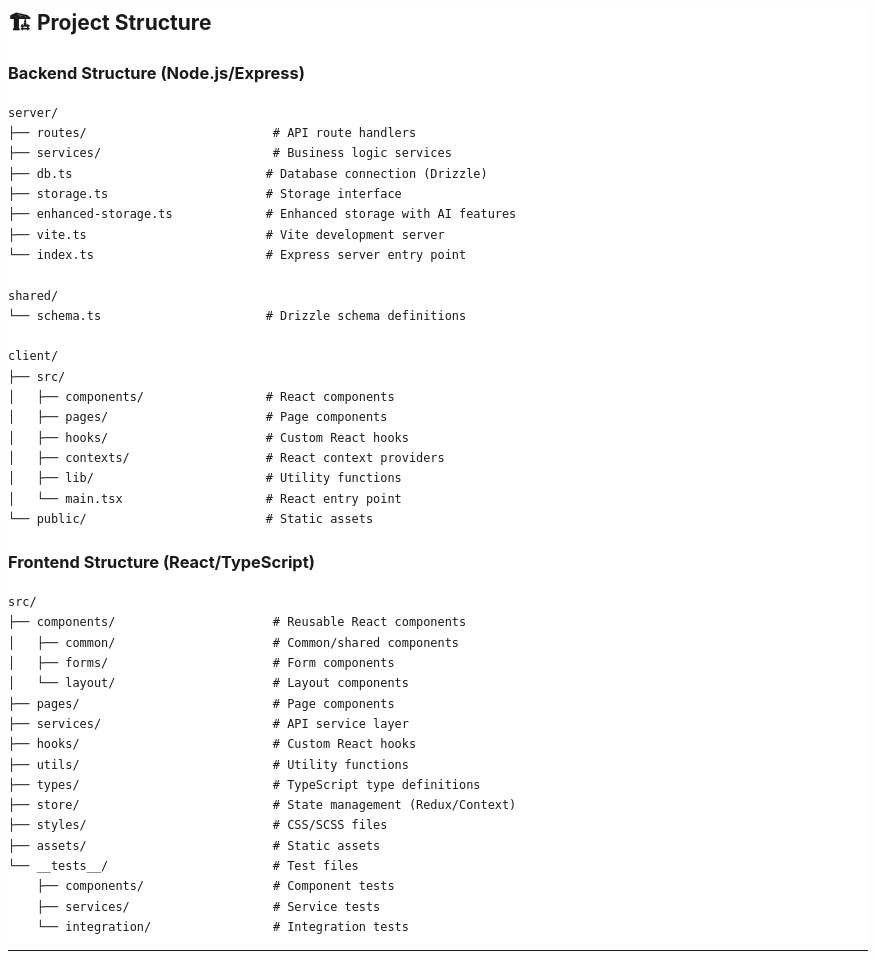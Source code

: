 
## 🏗️ **Project Structure**

### **Backend Structure (Node.js/Express)**
```
server/
├── routes/                          # API route handlers
├── services/                        # Business logic services
├── db.ts                           # Database connection (Drizzle)
├── storage.ts                      # Storage interface
├── enhanced-storage.ts             # Enhanced storage with AI features
├── vite.ts                         # Vite development server
└── index.ts                        # Express server entry point

shared/
└── schema.ts                       # Drizzle schema definitions

client/
├── src/
│   ├── components/                 # React components
│   ├── pages/                      # Page components
│   ├── hooks/                      # Custom React hooks
│   ├── contexts/                   # React context providers
│   ├── lib/                        # Utility functions
│   └── main.tsx                    # React entry point
└── public/                         # Static assets
```

### **Frontend Structure (React/TypeScript)**
```
src/
├── components/                      # Reusable React components
│   ├── common/                      # Common/shared components
│   ├── forms/                       # Form components
│   └── layout/                      # Layout components
├── pages/                           # Page components
├── services/                        # API service layer
├── hooks/                           # Custom React hooks
├── utils/                           # Utility functions
├── types/                           # TypeScript type definitions
├── store/                           # State management (Redux/Context)
├── styles/                          # CSS/SCSS files
├── assets/                          # Static assets
└── __tests__/                       # Test files
    ├── components/                  # Component tests
    ├── services/                    # Service tests
    └── integration/                 # Integration tests
```

---
